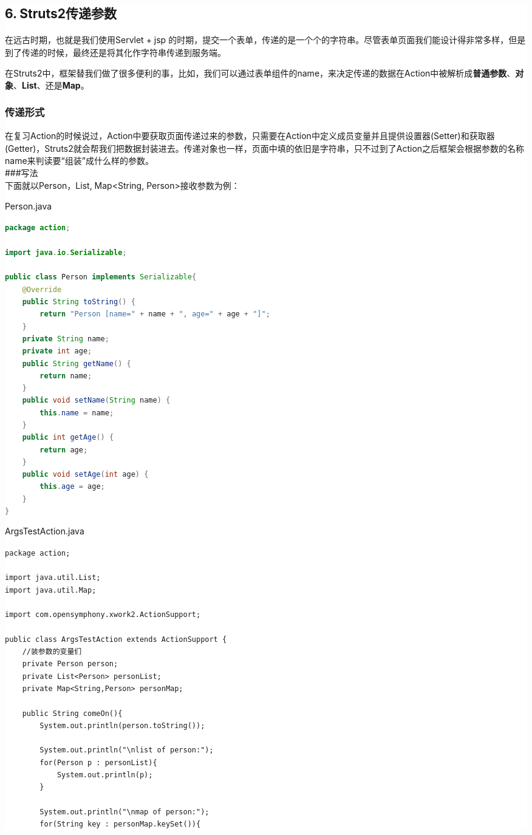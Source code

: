 
## 6. Struts2传递参数
在远古时期，也就是我们使用Servlet + jsp 的时期，提交一个表单，传递的是一个个的字符串。尽管表单页面我们能设计得非常多样，但是到了传递的时候，最终还是将其化作字符串传递到服务端。

在Struts2中，框架替我们做了很多便利的事，比如，我们可以通过表单组件的name，来决定传递的数据在Action中被解析成**普通参数**、**对象**、**List**、还是**Map**。   
### 传递形式
在复习Action的时候说过，Action中要获取页面传递过来的参数，只需要在Action中定义成员变量并且提供设置器(Setter)和获取器(Getter)，Struts2就会帮我们把数据封装进去。传递对象也一样，页面中填的依旧是字符串，只不过到了Action之后框架会根据参数的名称name来判读要“组装”成什么样的参数。  
###写法  
下面就以Person，List<Person>, Map<String, Person>接收参数为例：  

Person.java   
 
```java
package action;

import java.io.Serializable;

public class Person implements Serializable{
    @Override
    public String toString() {
        return "Person [name=" + name + ", age=" + age + "]";
    }
    private String name;
    private int age;
    public String getName() {
        return name;
    }
    public void setName(String name) {
        this.name = name;
    }
    public int getAge() {
        return age;
    }
    public void setAge(int age) {
        this.age = age;
    }
}
```
ArgsTestAction.java  

```
package action;

import java.util.List;
import java.util.Map;

import com.opensymphony.xwork2.ActionSupport;

public class ArgsTestAction extends ActionSupport {
    //装参数的变量们
    private Person person;
    private List<Person> personList;
    private Map<String,Person> personMap;

    public String comeOn(){
        System.out.println(person.toString());

        System.out.println("\nlist of person:");
        for(Person p : personList){
            System.out.println(p);
        }

        System.out.println("\nmap of person:");
        for(String key : personMap.keySet()){
```